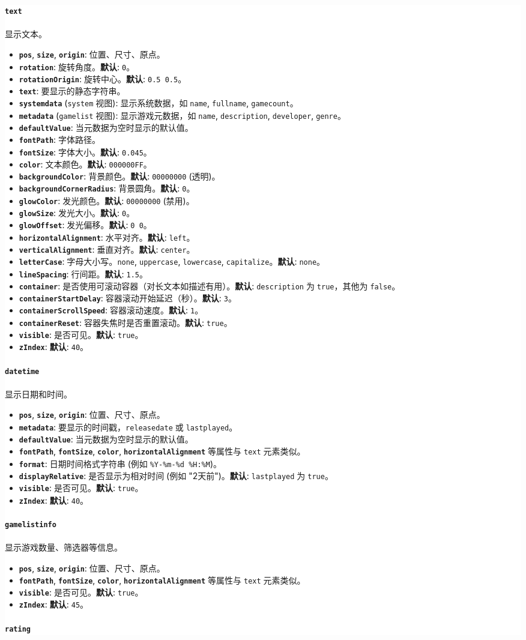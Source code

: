#### `text`

显示文本。

- **`pos`**, **`size`**, **`origin`**: 位置、尺寸、原点。
- **`rotation`**: 旋转角度。**默认**: `0`。
- **`rotationOrigin`**: 旋转中心。**默认**: `0.5 0.5`。
- **`text`**: 要显示的静态字符串。
- **`systemdata`** (`system` 视图): 显示系统数据，如 `name`, `fullname`, `gamecount`。
- **`metadata`** (`gamelist` 视图): 显示游戏元数据，如 `name`, `description`, `developer`, `genre`。
- **`defaultValue`**: 当元数据为空时显示的默认值。
- **`fontPath`**: 字体路径。
- **`fontSize`**: 字体大小。**默认**: `0.045`。
- **`color`**: 文本颜色。**默认**: `000000FF`。
- **`backgroundColor`**: 背景颜色。**默认**: `00000000` (透明)。
- **`backgroundCornerRadius`**: 背景圆角。**默认**: `0`。
- **`glowColor`**: 发光颜色。**默认**: `00000000` (禁用)。
- **`glowSize`**: 发光大小。**默认**: `0`。
- **`glowOffset`**: 发光偏移。**默认**: `0 0`。
- **`horizontalAlignment`**: 水平对齐。**默认**: `left`。
- **`verticalAlignment`**: 垂直对齐。**默认**: `center`。
- **`letterCase`**: 字母大小写。`none`, `uppercase`, `lowercase`, `capitalize`。**默认**: `none`。
- **`lineSpacing`**: 行间距。**默认**: `1.5`。
- **`container`**: 是否使用可滚动容器（对长文本如描述有用）。**默认**: `description` 为 `true`，其他为 `false`。
- **`containerStartDelay`**: 容器滚动开始延迟（秒）。**默认**: `3`。
- **`containerScrollSpeed`**: 容器滚动速度。**默认**: `1`。
- **`containerReset`**: 容器失焦时是否重置滚动。**默认**: `true`。
- **`visible`**: 是否可见。**默认**: `true`。
- **`zIndex`**: **默认**: `40`。

#### `datetime`

显示日期和时间。

- **`pos`**, **`size`**, **`origin`**: 位置、尺寸、原点。
- **`metadata`**: 要显示的时间戳，`releasedate` 或 `lastplayed`。
- **`defaultValue`**: 当元数据为空时显示的默认值。
- **`fontPath`**, **`fontSize`**, **`color`**, **`horizontalAlignment`** 等属性与 `text` 元素类似。
- **`format`**: 日期时间格式字符串 (例如 `%Y-%m-%d %H:%M`)。
- **`displayRelative`**: 是否显示为相对时间 (例如 "2天前")。**默认**: `lastplayed` 为 `true`。
- **`visible`**: 是否可见。**默认**: `true`。
- **`zIndex`**: **默认**: `40`。

#### `gamelistinfo`

显示游戏数量、筛选器等信息。

- **`pos`**, **`size`**, **`origin`**: 位置、尺寸、原点。
- **`fontPath`**, **`fontSize`**, **`color`**, **`horizontalAlignment`** 等属性与 `text` 元素类似。
- **`visible`**: 是否可见。**默认**: `true`。
- **`zIndex`**: **默认**: `45`。

#### `rating`
